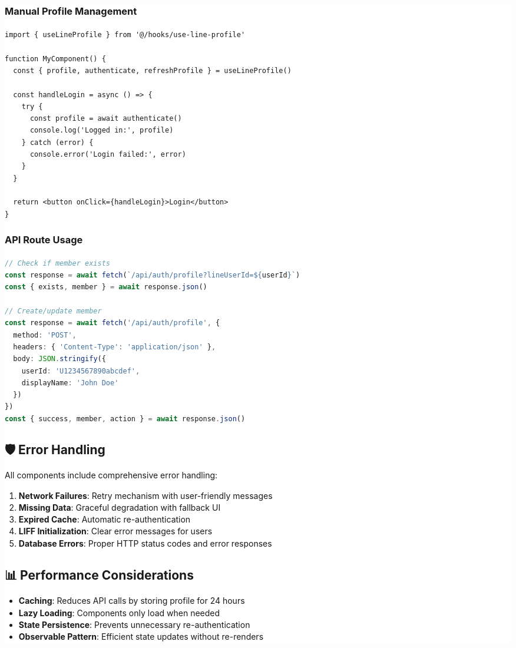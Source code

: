 ### Manual Profile Management
```tsx
import { useLineProfile } from '@/hooks/use-line-profile'

function MyComponent() {
  const { profile, authenticate, refreshProfile } = useLineProfile()
  
  const handleLogin = async () => {
    try {
      const profile = await authenticate()
      console.log('Logged in:', profile)
    } catch (error) {
      console.error('Login failed:', error)
    }
  }
  
  return <button onClick={handleLogin}>Login</button>
}
```

### API Route Usage
```typescript
// Check if member exists
const response = await fetch(`/api/auth/profile?lineUserId=${userId}`)
const { exists, member } = await response.json()

// Create/update member
const response = await fetch('/api/auth/profile', {
  method: 'POST',
  headers: { 'Content-Type': 'application/json' },
  body: JSON.stringify({
    userId: 'U1234567890abcdef',
    displayName: 'John Doe'
  })
})
const { success, member, action } = await response.json()
```

## 🛡️ Error Handling

All components include comprehensive error handling:

1. **Network Failures**: Retry mechanism with user-friendly messages
2. **Missing Data**: Graceful degradation with fallback UI
3. **Expired Cache**: Automatic re-authentication
4. **LIFF Initialization**: Clear error messages for users
5. **Database Errors**: Proper HTTP status codes and error responses

## 📊 Performance Considerations

- **Caching**: Reduces API calls by storing profile for 24 hours
- **Lazy Loading**: Components only load when needed
- **State Persistence**: Prevents unnecessary re-authentication
- **Observable Pattern**: Efficient state updates without re-renders
